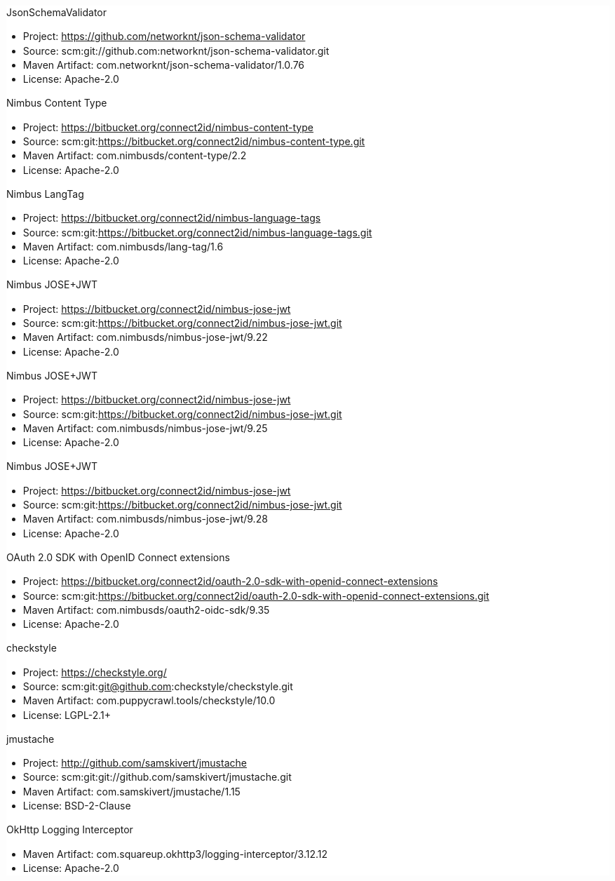 JsonSchemaValidator
* Project: https://github.com/networknt/json-schema-validator
* Source: scm:git://github.com:networknt/json-schema-validator.git
* Maven Artifact: com.networknt/json-schema-validator/1.0.76
* License: Apache-2.0

Nimbus Content Type
* Project: https://bitbucket.org/connect2id/nimbus-content-type
* Source: scm:git:https://bitbucket.org/connect2id/nimbus-content-type.git
* Maven Artifact: com.nimbusds/content-type/2.2
* License: Apache-2.0

Nimbus LangTag
* Project: https://bitbucket.org/connect2id/nimbus-language-tags
* Source: scm:git:https://bitbucket.org/connect2id/nimbus-language-tags.git
* Maven Artifact: com.nimbusds/lang-tag/1.6
* License: Apache-2.0

Nimbus JOSE+JWT
* Project: https://bitbucket.org/connect2id/nimbus-jose-jwt
* Source: scm:git:https://bitbucket.org/connect2id/nimbus-jose-jwt.git
* Maven Artifact: com.nimbusds/nimbus-jose-jwt/9.22
* License: Apache-2.0

Nimbus JOSE+JWT
* Project: https://bitbucket.org/connect2id/nimbus-jose-jwt
* Source: scm:git:https://bitbucket.org/connect2id/nimbus-jose-jwt.git
* Maven Artifact: com.nimbusds/nimbus-jose-jwt/9.25
* License: Apache-2.0

Nimbus JOSE+JWT
* Project: https://bitbucket.org/connect2id/nimbus-jose-jwt
* Source: scm:git:https://bitbucket.org/connect2id/nimbus-jose-jwt.git
* Maven Artifact: com.nimbusds/nimbus-jose-jwt/9.28
* License: Apache-2.0

OAuth 2.0 SDK with OpenID Connect extensions
* Project: https://bitbucket.org/connect2id/oauth-2.0-sdk-with-openid-connect-extensions
* Source: scm:git:https://bitbucket.org/connect2id/oauth-2.0-sdk-with-openid-connect-extensions.git
* Maven Artifact: com.nimbusds/oauth2-oidc-sdk/9.35
* License: Apache-2.0

checkstyle
* Project: https://checkstyle.org/
* Source: scm:git:git@github.com:checkstyle/checkstyle.git
* Maven Artifact: com.puppycrawl.tools/checkstyle/10.0
* License: LGPL-2.1+

jmustache
* Project: http://github.com/samskivert/jmustache
* Source: scm:git:git://github.com/samskivert/jmustache.git
* Maven Artifact: com.samskivert/jmustache/1.15
* License: BSD-2-Clause

OkHttp Logging Interceptor
* Maven Artifact: com.squareup.okhttp3/logging-interceptor/3.12.12
* License: Apache-2.0
